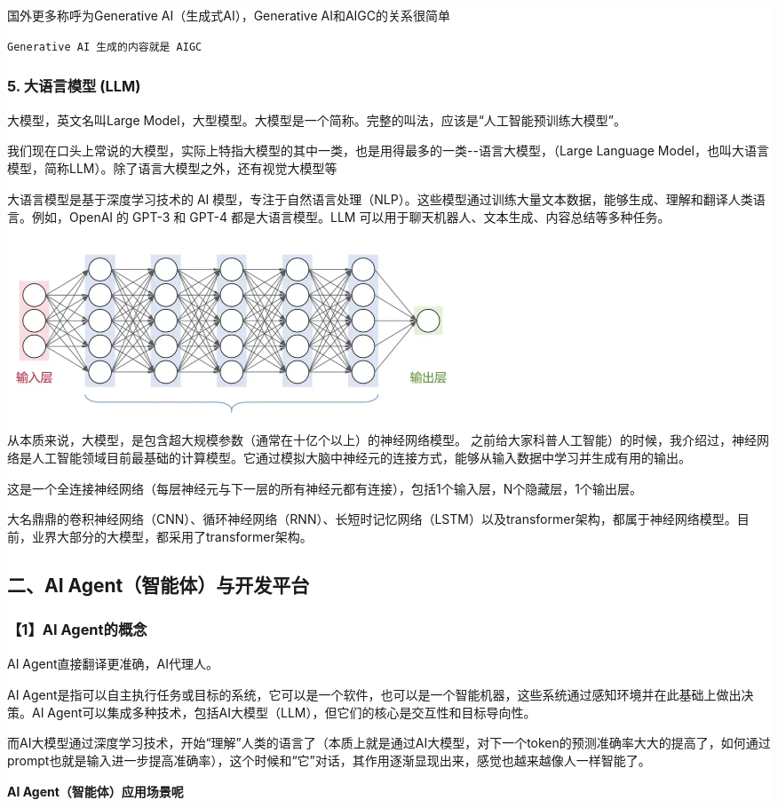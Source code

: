 国外更多称呼为Generative AI（生成式AI），Generative AI和AIGC的关系很简单

```
Generative AI 生成的内容就是 AIGC
```

### 5. 大语言模型 (LLM)

大模型，英文名叫Large Model，大型模型。大模型是一个简称。完整的叫法，应该是“人工智能预训练大模型”。

我们现在口头上常说的大模型，实际上特指大模型的其中一类，也是用得最多的一类--语言大模型，（Large Language Model，也叫大语言模型，简称LLM）。除了语言大模型之外，还有视觉大模型等

大语言模型是基于深度学习技术的 AI 模型，专注于自然语言处理（NLP）。这些模型通过训练大量文本数据，能够生成、理解和翻译人类语言。例如，OpenAI 的 GPT-3 和 GPT-4 都是大语言模型。LLM 可以用于聊天机器人、文本生成、内容总结等多种任务。

<img src="./assets/image-20250210%E4%B8%8B%E5%8D%8840501835-9174703.png" alt="image-20250210下午40501835" style="zoom:50%;" />

从本质来说，大模型，是包含超大规模参数（通常在十亿个以上）的神经网络模型。 之前给大家科普人工智能）的时候，我介绍过，神经网络是人工智能领域目前最基础的计算模型。它通过模拟大脑中神经元的连接方式，能够从输入数据中学习并生成有用的输出。

这是一个全连接神经网络（每层神经元与下一层的所有神经元都有连接），包括1个输入层，N个隐藏层，1个输出层。

大名鼎鼎的卷积神经网络（CNN）、循环神经网络（RNN）、长短时记忆网络（LSTM）以及transformer架构，都属于神经网络模型。目前，业界大部分的大模型，都采用了transformer架构。

## 二、AI Agent（智能体）与开发平台

### 【1】AI Agent的概念

AI Agent直接翻译更准确，AI代理人。

AI Agent是指可以自主执行任务或目标的系统，它可以是一个软件，也可以是一个智能机器，这些系统通过感知环境并在此基础上做出决策。AI Agent可以集成多种技术，包括AI大模型（LLM），但它们的核心是交互性和目标导向性。

而AI大模型通过深度学习技术，开始“理解”人类的语言了（本质上就是通过AI大模型，对下一个token的预测准确率大大的提高了，如何通过prompt也就是输入进一步提高准确率），这个时候和“它”对话，其作用逐渐显现出来，感觉也越来越像人一样智能了。

**AI Agent（智能体）应用场景呢**
